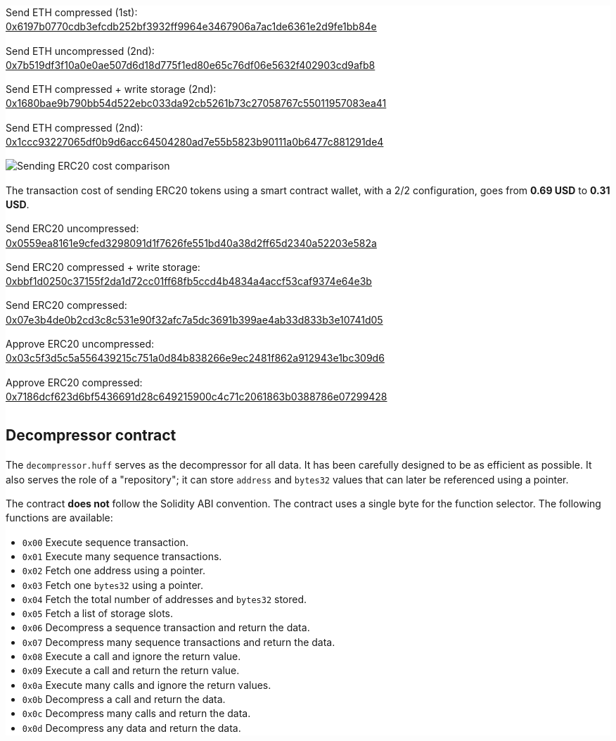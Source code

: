 Send ETH compressed (1st):<br>
[0x6197b0770cdb3efcdb252bf3932ff9964e3467906a7ac1de6361e2d9fe1bb84e](https://arbiscan.io/tx/0x6197b0770cdb3efcdb252bf3932ff9964e3467906a7ac1de6361e2d9fe1bb84e)

Send ETH uncompressed (2nd):<br>
[0x7b519df3f10a0e0ae507d6d18d775f1ed80e65c76df06e5632f402903cd9afb8](https://arbiscan.io/tx/0x7b519df3f10a0e0ae507d6d18d775f1ed80e65c76df06e5632f402903cd9afb8)

Send ETH compressed + write storage (2nd):<br>
[0x1680bae9b790bb54d522ebc033da92cb5261b73c27058767c55011957083ea41](https://arbiscan.io/tx/0x1680bae9b790bb54d522ebc033da92cb5261b73c27058767c55011957083ea41)

Send ETH compressed (2nd):<br>
[0x1ccc93227065df0b9d6acc64504280ad7e55b5823b90111a0b6477c881291de4](https://arbiscan.io/tx/0x1ccc93227065df0b9d6acc64504280ad7e55b5823b90111a0b6477c881291de4)

![Sending ERC20 cost comparison](https://ipfs.io/ipfs/QmNXyKPgcba7a4bFAMzRsQS3GSgykSD2FkpD9Qpk2FE2oV?filename=Compressed%20ERC20%20transactions%20-%20Sequence%20wallet.svg)

The transaction cost of sending ERC20 tokens using a smart contract wallet, with a 2/2 configuration, goes from **0.69 USD** to **0.31 USD**.

Send ERC20 uncompressed:<br>
[0x0559ea8161e9cfed3298091d1f7626fe551bd40a38d2ff65d2340a52203e582a](https://arbiscan.io/tx/0x0559ea8161e9cfed3298091d1f7626fe551bd40a38d2ff65d2340a52203e582a)

Send ERC20 compressed + write storage:<br>
[0xbbf1d0250c37155f2da1d72cc01ff68fb5ccd4b4834a4accf53caf9374e64e3b](https://arbiscan.io/tx/0xbbf1d0250c37155f2da1d72cc01ff68fb5ccd4b4834a4accf53caf9374e64e3b)

Send ERC20 compressed:<br>
[0x07e3b4de0b2cd3c8c531e90f32afc7a5dc3691b399ae4ab33d833b3e10741d05](https://arbiscan.io/tx/0x07e3b4de0b2cd3c8c531e90f32afc7a5dc3691b399ae4ab33d833b3e10741d05)

Approve ERC20 uncompressed:<br>
[0x03c5f3d5c5a556439215c751a0d84b838266e9ec2481f862a912943e1bc309d6](https://arbiscan.io/tx/0x03c5f3d5c5a556439215c751a0d84b838266e9ec2481f862a912943e1bc309d6)

Approve ERC20 compressed:<br>
[0x7186dcf623d6bf5436691d28c649215900c4c71c2061863b0388786e07299428](https://arbiscan.io/tx/0x7186dcf623d6bf5436691d28c649215900c4c71c2061863b0388786e07299428)

## Decompressor contract

The `decompressor.huff` serves as the decompressor for all data. It has been carefully designed to be as efficient as possible. It also serves the role of a "repository"; it can store `address` and `bytes32` values that can later be referenced using a pointer.

The contract **does not** follow the Solidity ABI convention. The contract uses a single byte for the function selector. The following functions are available:

- `0x00` Execute sequence transaction.
- `0x01` Execute many sequence transactions.
- `0x02` Fetch one address using a pointer.
- `0x03` Fetch one `bytes32` using a pointer.
- `0x04` Fetch the total number of addresses and `bytes32` stored.
- `0x05` Fetch a list of storage slots.
- `0x06` Decompress a sequence transaction and return the data.
- `0x07` Decompress many sequence transactions and return the data.
- `0x08` Execute a call and ignore the return value.
- `0x09` Execute a call and return the return value.
- `0x0a` Execute many calls and ignore the return values.
- `0x0b` Decompress a call and return the data.
- `0x0c` Decompress many calls and return the data.
- `0x0d` Decompress any data and return the data.
